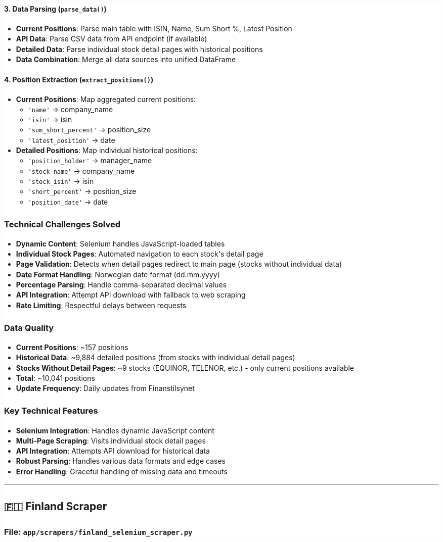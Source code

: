 #### 3. Data Parsing (`parse_data()`)
- **Current Positions**: Parse main table with ISIN, Name, Sum Short %, Latest Position
- **API Data**: Parse CSV data from API endpoint (if available)
- **Detailed Data**: Parse individual stock detail pages with historical positions
- **Data Combination**: Merge all data sources into unified DataFrame

#### 4. Position Extraction (`extract_positions()`)
- **Current Positions**: Map aggregated current positions:
  - `'name'` → company_name
  - `'isin'` → isin
  - `'sum_short_percent'` → position_size
  - `'latest_position'` → date
- **Detailed Positions**: Map individual historical positions:
  - `'position_holder'` → manager_name
  - `'stock_name'` → company_name
  - `'stock_isin'` → isin
  - `'short_percent'` → position_size
  - `'position_date'` → date

### Technical Challenges Solved
- **Dynamic Content**: Selenium handles JavaScript-loaded tables
- **Individual Stock Pages**: Automated navigation to each stock's detail page
- **Page Validation**: Detects when detail pages redirect to main page (stocks without individual data)
- **Date Format Handling**: Norwegian date format (dd.mm.yyyy)
- **Percentage Parsing**: Handle comma-separated decimal values
- **API Integration**: Attempt API download with fallback to web scraping
- **Rate Limiting**: Respectful delays between requests

### Data Quality
- **Current Positions**: ~157 positions
- **Historical Data**: ~9,884 detailed positions (from stocks with individual detail pages)
- **Stocks Without Detail Pages**: ~9 stocks (EQUINOR, TELENOR, etc.) - only current positions available
- **Total**: ~10,041 positions
- **Update Frequency**: Daily updates from Finanstilsynet

### Key Technical Features
- **Selenium Integration**: Handles dynamic JavaScript content
- **Multi-Page Scraping**: Visits individual stock detail pages
- **API Integration**: Attempts API download for historical data
- **Robust Parsing**: Handles various data formats and edge cases
- **Error Handling**: Graceful handling of missing data and timeouts

---

## 🇫🇮 Finland Scraper

### File: `app/scrapers/finland_selenium_scraper.py`
